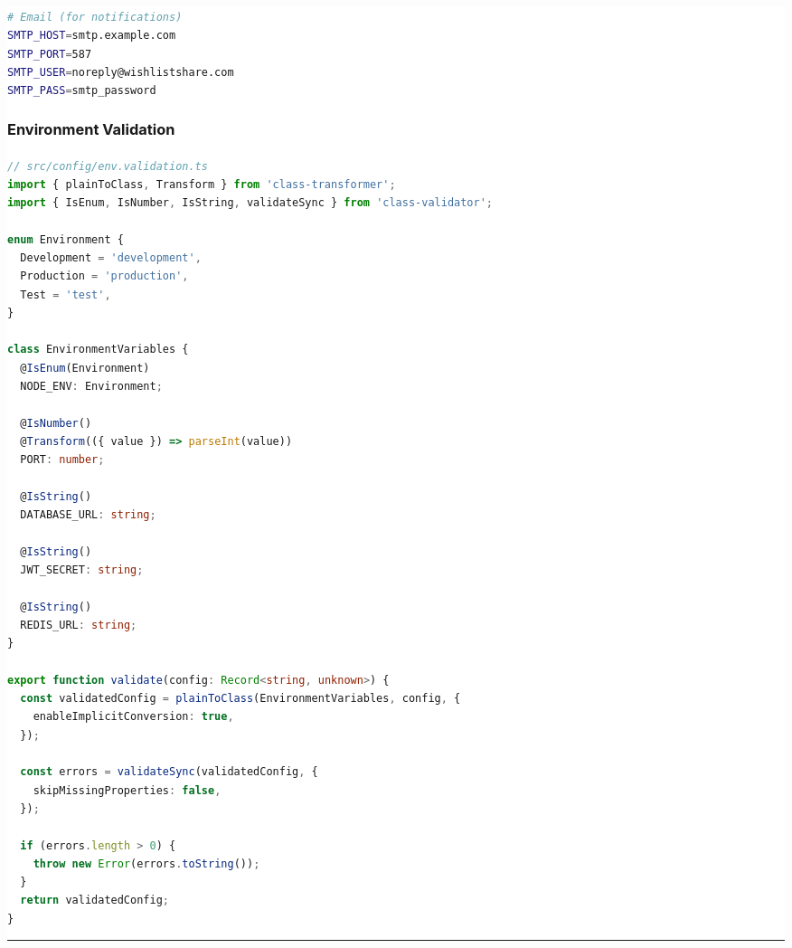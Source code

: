 ```bash
# Email (for notifications)
SMTP_HOST=smtp.example.com
SMTP_PORT=587
SMTP_USER=noreply@wishlistshare.com
SMTP_PASS=smtp_password
```

### **Environment Validation**
```typescript
// src/config/env.validation.ts
import { plainToClass, Transform } from 'class-transformer';
import { IsEnum, IsNumber, IsString, validateSync } from 'class-validator';

enum Environment {
  Development = 'development',
  Production = 'production',
  Test = 'test',
}

class EnvironmentVariables {
  @IsEnum(Environment)
  NODE_ENV: Environment;

  @IsNumber()
  @Transform(({ value }) => parseInt(value))
  PORT: number;

  @IsString()
  DATABASE_URL: string;

  @IsString()
  JWT_SECRET: string;

  @IsString()
  REDIS_URL: string;
}

export function validate(config: Record<string, unknown>) {
  const validatedConfig = plainToClass(EnvironmentVariables, config, {
    enableImplicitConversion: true,
  });
  
  const errors = validateSync(validatedConfig, {
    skipMissingProperties: false,
  });

  if (errors.length > 0) {
    throw new Error(errors.toString());
  }
  return validatedConfig;
}
```

---